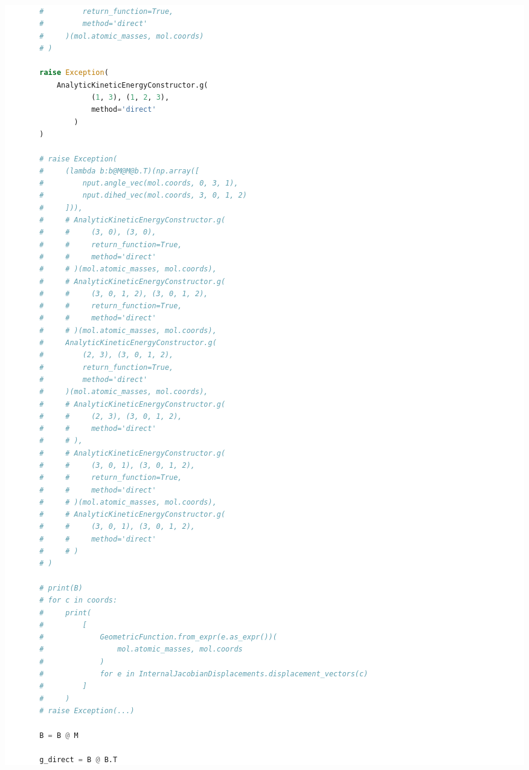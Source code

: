 ```python
        #         return_function=True,
        #         method='direct'
        #     )(mol.atomic_masses, mol.coords)
        # )

        raise Exception(
            AnalyticKineticEnergyConstructor.g(
                    (1, 3), (1, 2, 3),
                    method='direct'
                )
        )

        # raise Exception(
        #     (lambda b:b@M@M@b.T)(np.array([
        #         nput.angle_vec(mol.coords, 0, 3, 1),
        #         nput.dihed_vec(mol.coords, 3, 0, 1, 2)
        #     ])),
        #     # AnalyticKineticEnergyConstructor.g(
        #     #     (3, 0), (3, 0),
        #     #     return_function=True,
        #     #     method='direct'
        #     # )(mol.atomic_masses, mol.coords),
        #     # AnalyticKineticEnergyConstructor.g(
        #     #     (3, 0, 1, 2), (3, 0, 1, 2),
        #     #     return_function=True,
        #     #     method='direct'
        #     # )(mol.atomic_masses, mol.coords),
        #     AnalyticKineticEnergyConstructor.g(
        #         (2, 3), (3, 0, 1, 2),
        #         return_function=True,
        #         method='direct'
        #     )(mol.atomic_masses, mol.coords),
        #     # AnalyticKineticEnergyConstructor.g(
        #     #     (2, 3), (3, 0, 1, 2),
        #     #     method='direct'
        #     # ),
        #     # AnalyticKineticEnergyConstructor.g(
        #     #     (3, 0, 1), (3, 0, 1, 2),
        #     #     return_function=True,
        #     #     method='direct'
        #     # )(mol.atomic_masses, mol.coords),
        #     # AnalyticKineticEnergyConstructor.g(
        #     #     (3, 0, 1), (3, 0, 1, 2),
        #     #     method='direct'
        #     # )
        # )

        # print(B)
        # for c in coords:
        #     print(
        #         [
        #             GeometricFunction.from_expr(e.as_expr())(
        #                 mol.atomic_masses, mol.coords
        #             )
        #             for e in InternalJacobianDisplacements.displacement_vectors(c)
        #         ]
        #     )
        # raise Exception(...)

        B = B @ M

        g_direct = B @ B.T

```